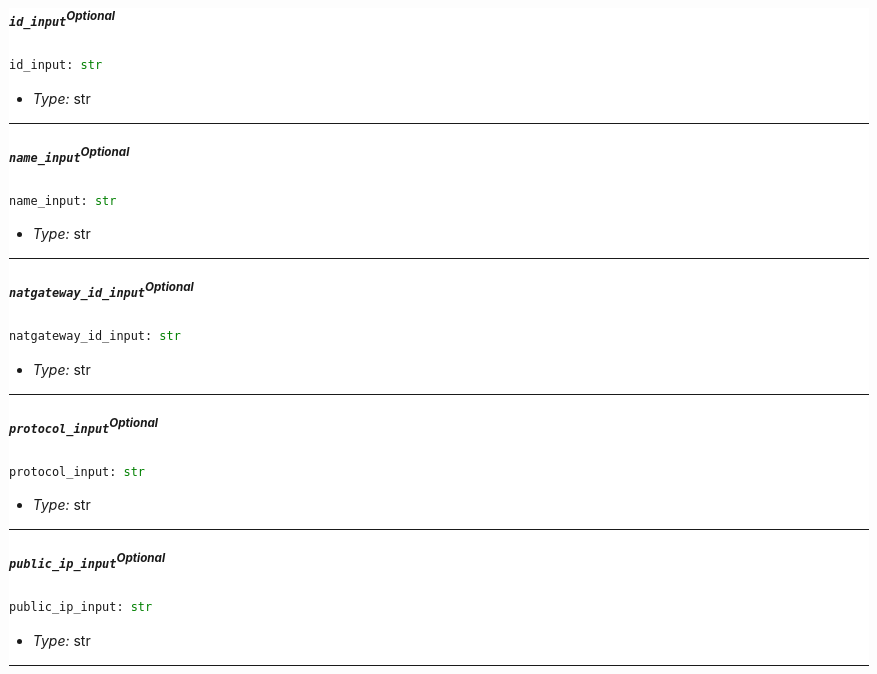 ##### `id_input`<sup>Optional</sup> <a name="id_input" id="@cdktf/provider-ionoscloud.natgatewayRule.NatgatewayRule.property.idInput"></a>

```python
id_input: str
```

- *Type:* str

---

##### `name_input`<sup>Optional</sup> <a name="name_input" id="@cdktf/provider-ionoscloud.natgatewayRule.NatgatewayRule.property.nameInput"></a>

```python
name_input: str
```

- *Type:* str

---

##### `natgateway_id_input`<sup>Optional</sup> <a name="natgateway_id_input" id="@cdktf/provider-ionoscloud.natgatewayRule.NatgatewayRule.property.natgatewayIdInput"></a>

```python
natgateway_id_input: str
```

- *Type:* str

---

##### `protocol_input`<sup>Optional</sup> <a name="protocol_input" id="@cdktf/provider-ionoscloud.natgatewayRule.NatgatewayRule.property.protocolInput"></a>

```python
protocol_input: str
```

- *Type:* str

---

##### `public_ip_input`<sup>Optional</sup> <a name="public_ip_input" id="@cdktf/provider-ionoscloud.natgatewayRule.NatgatewayRule.property.publicIpInput"></a>

```python
public_ip_input: str
```

- *Type:* str

---
